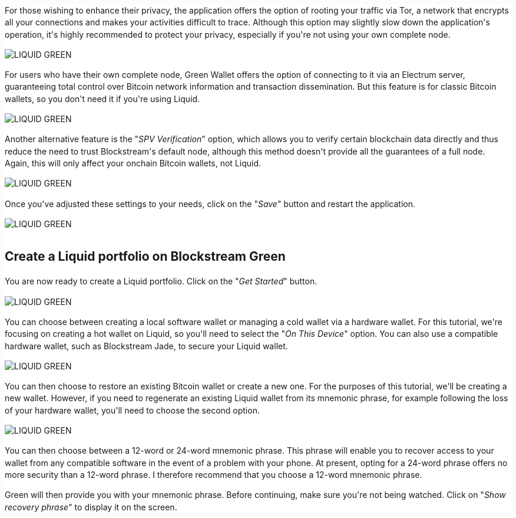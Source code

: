 For those wishing to enhance their privacy, the application offers the option of rooting your traffic via Tor, a network that encrypts all your connections and makes your activities difficult to trace. Although this option may slightly slow down the application's operation, it's highly recommended to protect your privacy, especially if you're not using your own complete node.

![LIQUID GREEN](assets/fr/09.webp)

For users who have their own complete node, Green Wallet offers the option of connecting to it via an Electrum server, guaranteeing total control over Bitcoin network information and transaction dissemination. But this feature is for classic Bitcoin wallets, so you don't need it if you're using Liquid.

![LIQUID GREEN](assets/fr/10.webp)

Another alternative feature is the "*SPV Verification*" option, which allows you to verify certain blockchain data directly and thus reduce the need to trust Blockstream's default node, although this method doesn't provide all the guarantees of a full node. Again, this will only affect your onchain Bitcoin wallets, not Liquid.

![LIQUID GREEN](assets/fr/11.webp)

Once you've adjusted these settings to your needs, click on the "*Save*" button and restart the application.

![LIQUID GREEN](assets/fr/12.webp)

## Create a Liquid portfolio on Blockstream Green

You are now ready to create a Liquid portfolio. Click on the "*Get Started*" button.

![LIQUID GREEN](assets/fr/13.webp)

You can choose between creating a local software wallet or managing a cold wallet via a hardware wallet. For this tutorial, we're focusing on creating a hot wallet on Liquid, so you'll need to select the "*On This Device*" option. You can also use a compatible hardware wallet, such as Blockstream Jade, to secure your Liquid wallet.

![LIQUID GREEN](assets/fr/14.webp)

You can then choose to restore an existing Bitcoin wallet or create a new one. For the purposes of this tutorial, we'll be creating a new wallet. However, if you need to regenerate an existing Liquid wallet from its mnemonic phrase, for example following the loss of your hardware wallet, you'll need to choose the second option.

![LIQUID GREEN](assets/fr/15.webp)

You can then choose between a 12-word or 24-word mnemonic phrase. This phrase will enable you to recover access to your wallet from any compatible software in the event of a problem with your phone. At present, opting for a 24-word phrase offers no more security than a 12-word phrase. I therefore recommend that you choose a 12-word mnemonic phrase.

Green will then provide you with your mnemonic phrase. Before continuing, make sure you're not being watched. Click on "*Show recovery phrase*" to display it on the screen.
